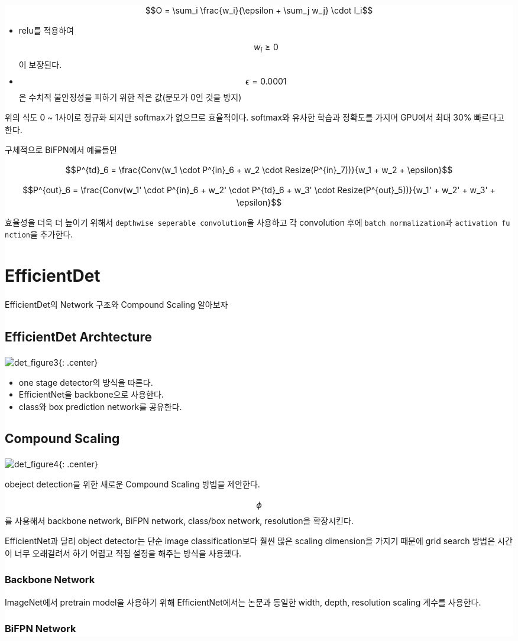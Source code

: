 $$O = \sum_i \frac{w_i}{\epsilon + \sum_j w_j} \cdot I_i$$

- relu를 적용하여 $$w_i \geq 0$$이 보장된다.
- $$\epsilon = 0.0001$$은 수치적 불안정성을 피하기 위한 작은 값(분모가 0인 것을 방지)

위의 식도 0 ~ 1사이로 정규화 되지만 softmax가 없으므로 효율적이다. softmax와 유사한 학습과 정확도를 가지며 GPU에서 최대 30% 빠르다고 한다.

구체적으로 BiFPN에서 예를들면


$$P^{td}_6 = \frac{Conv(w_1 \cdot P^{in}_6 + w_2 \cdot Resize(P^{in}_7))}{w_1 + w_2 + \epsilon}$$


$$P^{out}_6 = \frac{Conv(w_1' \cdot P^{in}_6 + w_2' \cdot P^{td}_6 + w_3' \cdot Resize(P^{out}_5))}{w_1' + w_2' + w_3' + \epsilon}$$


효율성을 더욱 더 높이기 위해서 `depthwise seperable convolution`을 사용하고 각 convolution 후에 `batch normalization`과 `activation function`을 추가한다.

# EfficientDet

EfficientDet의 Network 구조와 Compound Scaling 알아보자

## EfficientDet Archtecture



![det_figure3](/assets/img/post_img/EfficientDet/det_figure3.PNG){: .center}




- one stage detector의 방식을 따른다.
- EfficientNet을 backbone으로 사용한다.
- class와 box prediction network를 공유한다.

## Compound Scaling



![det_figure4](/assets/img/post_img/EfficientDet/det_figure4.PNG){: .center}



obeject detection을 위한 새로운 Compound Scaling 방법을 제안한다.

$$\phi$$를 사용해서 backbone network, BiFPN network, class/box network, resolution을 확장시킨다.

EfficientNet과 달리 object detector는 단순 image classification보다 훨씬 많은 scaling dimension을 가지기 때문에 grid search 방법은 시간이 너무 오래걸려서 하기 어렵고 직접 설정을 해주는 방식을 사용했다.

### Backbone Network

ImageNet에서 pretrain model을 사용하기 위해 EfficientNet에서는 논문과 동일한 width, depth, resolution scaling 계수를 사용한다.

### BiFPN Network
